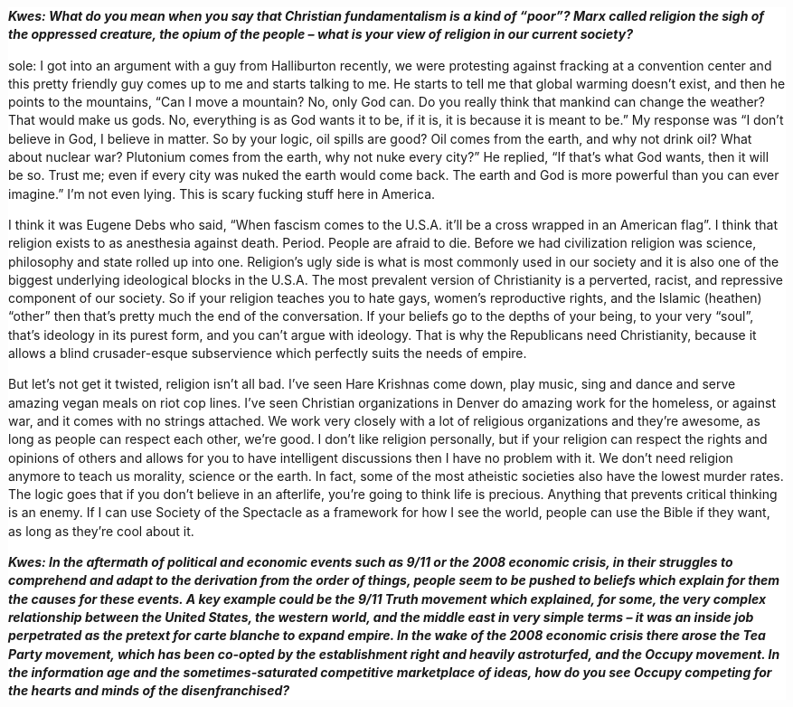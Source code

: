 **_Kwes: What do you mean when you say that Christian fundamentalism is a kind of &#8220;poor&#8221;? Marx called religion the sigh of the oppressed creature, the opium of the people &#8211; what is your view of religion in our current society?_**

sole: I got into an argument with a guy from Halliburton recently, we were protesting against fracking at a convention center and this pretty friendly guy comes up to me and starts talking to me. He starts to tell me that global warming doesn&#8217;t exist, and then he points to the mountains, &#8220;Can I move a mountain? No, only God can. Do you really think that mankind can change the weather? That would make us gods. No, everything is as God wants it to be, if it is, it is because it is meant to be.&#8221; My response was &#8220;I don&#8217;t believe in God, I believe in matter. So by your logic, oil spills are good? Oil comes from the earth, and why not drink oil? What about nuclear war? Plutonium comes from the earth, why not nuke every city?&#8221; He replied, &#8220;If that&#8217;s what God wants, then it will be so. Trust me; even if every city was nuked the earth would come back. The earth and God is more powerful than you can ever imagine.&#8221; I&#8217;m not even lying. This is scary fucking stuff here in America.

I think it was Eugene Debs who said, &#8220;When fascism comes to the U.S.A. it&#8217;ll be a cross wrapped in an American flag&#8221;. I think that religion exists to as anesthesia against death. Period. People are afraid to die. Before we had civilization religion was science, philosophy and state rolled up into one. Religion&#8217;s ugly side is what is most commonly used in our society and it is also one of the biggest underlying ideological blocks in the U.S.A. The most prevalent version of Christianity is a perverted, racist, and repressive component of our society. So if your religion teaches you to hate gays, women&#8217;s reproductive rights, and the Islamic (heathen) &#8220;other&#8221; then that&#8217;s pretty much the end of the conversation. If your beliefs go to the depths of your being, to your very &#8220;soul&#8221;, that&#8217;s ideology in its purest form, and you can&#8217;t argue with ideology. That is why the Republicans need Christianity, because it allows a blind crusader-esque subservience which perfectly suits the needs of empire.

But let&#8217;s not get it twisted, religion isn&#8217;t all bad. I&#8217;ve seen Hare Krishnas come down, play music, sing and dance and serve amazing vegan meals on riot cop lines. I&#8217;ve seen Christian organizations in Denver do amazing work for the homeless, or against war, and it comes with no strings attached. We work very closely with a lot of religious organizations and they&#8217;re awesome, as long as people can respect each other, we&#8217;re good. I don&#8217;t like religion personally, but if your religion can respect the rights and opinions of others and allows for you to have intelligent discussions then I have no problem with it. We don&#8217;t need religion anymore to teach us morality, science or the earth. In fact, some of the most atheistic societies also have the lowest murder rates. The logic goes that if you don&#8217;t believe in an afterlife, you&#8217;re going to think life is precious. Anything that prevents critical thinking is an enemy. If I can use Society of the Spectacle as a framework for how I see the world, people can use the Bible if they want, as long as they&#8217;re cool about it.

**_Kwes: In the aftermath of political and economic events such as 9/11 or the 2008 economic crisis, in their struggles to comprehend and adapt to the derivation from the order of things, people seem to be pushed to beliefs which explain for them the causes for these events. A key example could be the 9/11 Truth movement which explained, for some, the very complex relationship between the United States, the western world, and the middle east in very simple terms &#8211; it was an inside job perpetrated as the pretext for carte blanche to expand empire. In the wake of the 2008 economic crisis there arose the Tea Party movement, which has been co-opted by the establishment right and heavily astroturfed, and the Occupy movement. In the information age and the sometimes-saturated competitive marketplace of ideas, how do you see Occupy competing for the hearts and minds of the disenfranchised?_**
